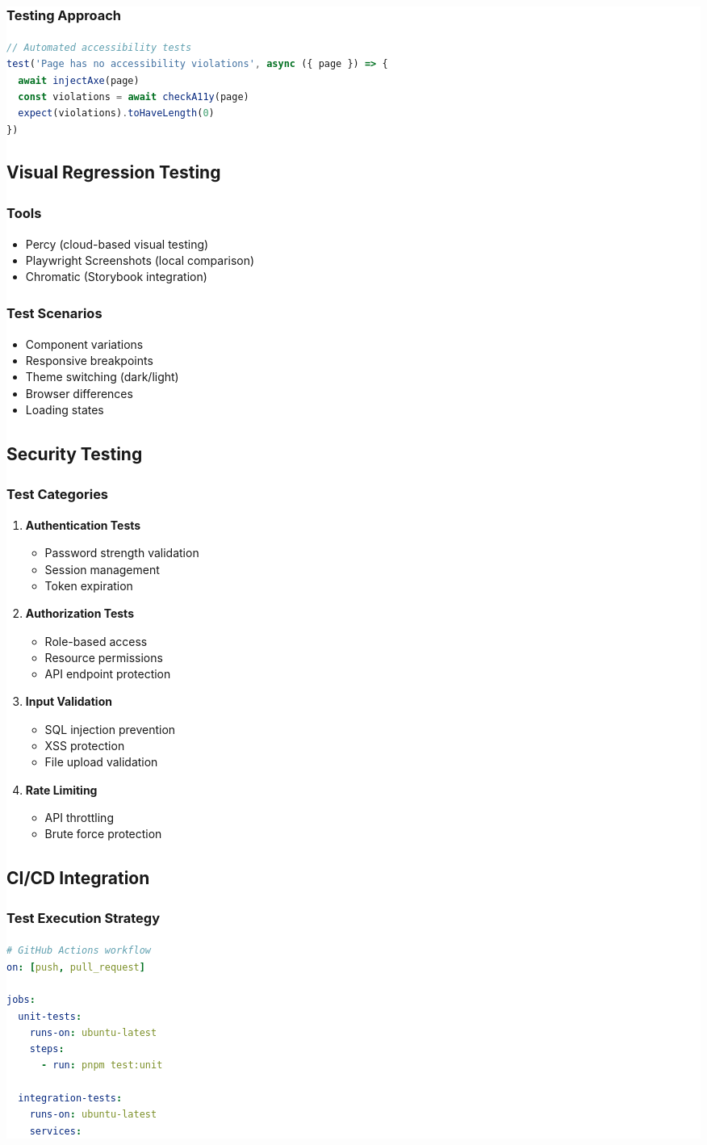 ### Testing Approach
```typescript
// Automated accessibility tests
test('Page has no accessibility violations', async ({ page }) => {
  await injectAxe(page)
  const violations = await checkA11y(page)
  expect(violations).toHaveLength(0)
})
```

## Visual Regression Testing

### Tools
- Percy (cloud-based visual testing)
- Playwright Screenshots (local comparison)
- Chromatic (Storybook integration)

### Test Scenarios
- Component variations
- Responsive breakpoints
- Theme switching (dark/light)
- Browser differences
- Loading states

## Security Testing

### Test Categories
1. **Authentication Tests**
   - Password strength validation
   - Session management
   - Token expiration

2. **Authorization Tests**
   - Role-based access
   - Resource permissions
   - API endpoint protection

3. **Input Validation**
   - SQL injection prevention
   - XSS protection
   - File upload validation

4. **Rate Limiting**
   - API throttling
   - Brute force protection

## CI/CD Integration

### Test Execution Strategy
```yaml
# GitHub Actions workflow
on: [push, pull_request]

jobs:
  unit-tests:
    runs-on: ubuntu-latest
    steps:
      - run: pnpm test:unit
  
  integration-tests:
    runs-on: ubuntu-latest
    services:
```